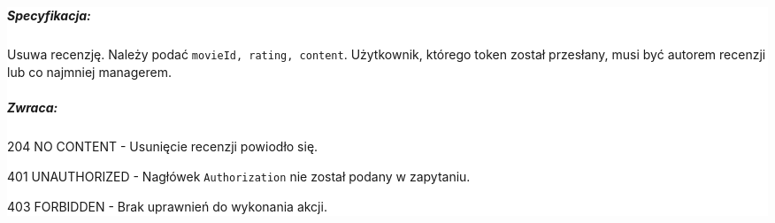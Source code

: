 ##### Specyfikacja:
Usuwa recenzję. Należy podać `movieId, rating, content`. Użytkownik, którego token został przesłany, musi być autorem recenzji lub co najmniej managerem.

##### Zwraca:
204 NO CONTENT - Usunięcie recenzji powiodło się.

401 UNAUTHORIZED - Nagłówek `Authorization` nie został podany w zapytaniu.

403 FORBIDDEN - Brak uprawnień do wykonania akcji.